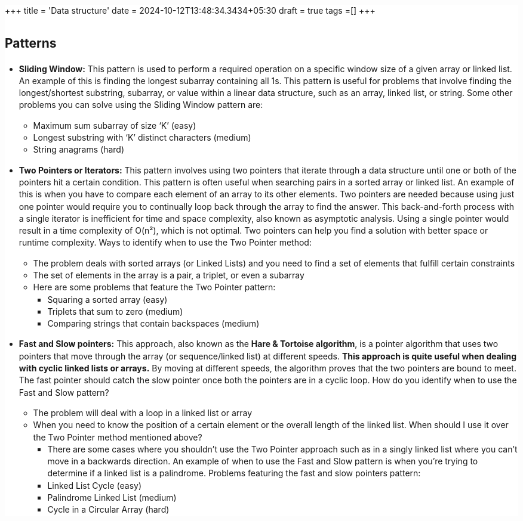 +++
title = 'Data structure'
date = 2024-10-12T13:48:34.3434+05:30
draft = true
tags =[]
+++ 

## Patterns

- **Sliding Window:** This pattern is used to perform a required operation on a specific window size of a given array or linked list. An example of this is finding the longest subarray containing all 1s. This pattern is useful for problems that involve finding the longest/shortest substring, subarray, or value within a linear data structure, such as an array, linked list, or string. Some other problems you can solve using the Sliding Window pattern are:
    
    - Maximum sum subarray of size ‘K’ (easy)
    - Longest substring with ‘K’ distinct characters (medium)
    - String anagrams (hard)

- **Two Pointers or Iterators:** This pattern involves using two pointers that iterate through a data structure until one or both of the pointers hit a certain condition. This pattern is often useful when searching pairs in a sorted array or linked list. An example of this is when you have to compare each element of an array to its other elements. Two pointers are needed because using just one pointer would require you to continually loop back through the array to find the answer. This back-and-forth process with a single iterator is inefficient for time and space complexity, also known as asymptotic analysis. Using a single pointer would result in a time complexity of O(n²), which is not optimal. Two pointers can help you find a solution with better space or runtime complexity. Ways to identify when to use the Two Pointer method:
    
    - The problem deals with sorted arrays (or Linked Lists) and you need to find a set of elements that fulfill certain constraints
    - The set of elements in the array is a pair, a triplet, or even a subarray
    - Here are some problems that feature the Two Pointer pattern:
        - Squaring a sorted array (easy)
        - Triplets that sum to zero (medium)
        - Comparing strings that contain backspaces (medium)

- **Fast and Slow pointers:** This approach, also known as the **Hare & Tortoise algorithm**, is a pointer algorithm that uses two pointers that move through the array (or sequence/linked list) at different speeds. **This approach is quite useful when dealing with cyclic linked lists or arrays.** By moving at different speeds, the algorithm proves that the two pointers are bound to meet. The fast pointer should catch the slow pointer once both the pointers are in a cyclic loop. How do you identify when to use the Fast and Slow pattern?
    
    - The problem will deal with a loop in a linked list or array
    - When you need to know the position of a certain element or the overall length of the linked list.
        When should I use it over the Two Pointer method mentioned above?
        - There are some cases where you shouldn’t use the Two Pointer approach such as in a singly linked list where you can’t move in a backwards direction. An example of when to use the Fast and Slow pattern is when you’re trying to determine if a linked list is a palindrome.
        Problems featuring the fast and slow pointers pattern:
        - Linked List Cycle (easy)
        - Palindrome Linked List (medium)
        - Cycle in a Circular Array (hard)
